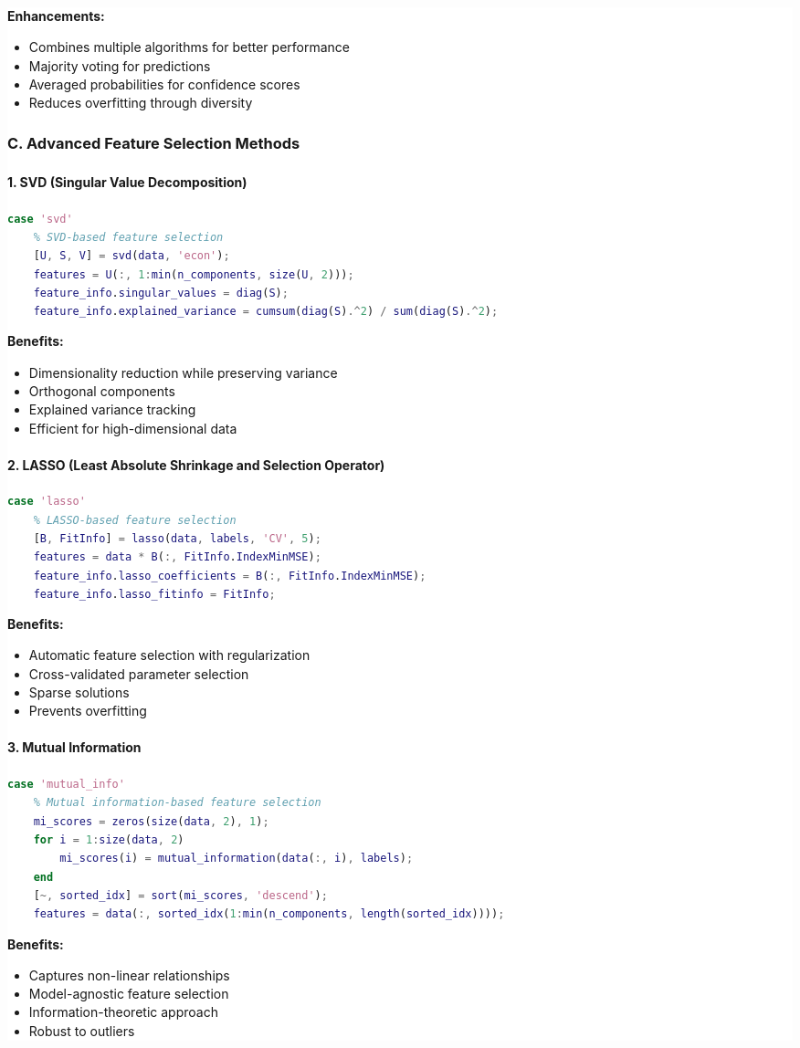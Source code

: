 **Enhancements:**
- Combines multiple algorithms for better performance
- Majority voting for predictions
- Averaged probabilities for confidence scores
- Reduces overfitting through diversity

### C. Advanced Feature Selection Methods

#### 1. SVD (Singular Value Decomposition)
```matlab
case 'svd'
    % SVD-based feature selection
    [U, S, V] = svd(data, 'econ');
    features = U(:, 1:min(n_components, size(U, 2)));
    feature_info.singular_values = diag(S);
    feature_info.explained_variance = cumsum(diag(S).^2) / sum(diag(S).^2);
```

**Benefits:**
- Dimensionality reduction while preserving variance
- Orthogonal components
- Explained variance tracking
- Efficient for high-dimensional data

#### 2. LASSO (Least Absolute Shrinkage and Selection Operator)
```matlab
case 'lasso'
    % LASSO-based feature selection
    [B, FitInfo] = lasso(data, labels, 'CV', 5);
    features = data * B(:, FitInfo.IndexMinMSE);
    feature_info.lasso_coefficients = B(:, FitInfo.IndexMinMSE);
    feature_info.lasso_fitinfo = FitInfo;
```

**Benefits:**
- Automatic feature selection with regularization
- Cross-validated parameter selection
- Sparse solutions
- Prevents overfitting

#### 3. Mutual Information
```matlab
case 'mutual_info'
    % Mutual information-based feature selection
    mi_scores = zeros(size(data, 2), 1);
    for i = 1:size(data, 2)
        mi_scores(i) = mutual_information(data(:, i), labels);
    end
    [~, sorted_idx] = sort(mi_scores, 'descend');
    features = data(:, sorted_idx(1:min(n_components, length(sorted_idx))));
```

**Benefits:**
- Captures non-linear relationships
- Model-agnostic feature selection
- Information-theoretic approach
- Robust to outliers
